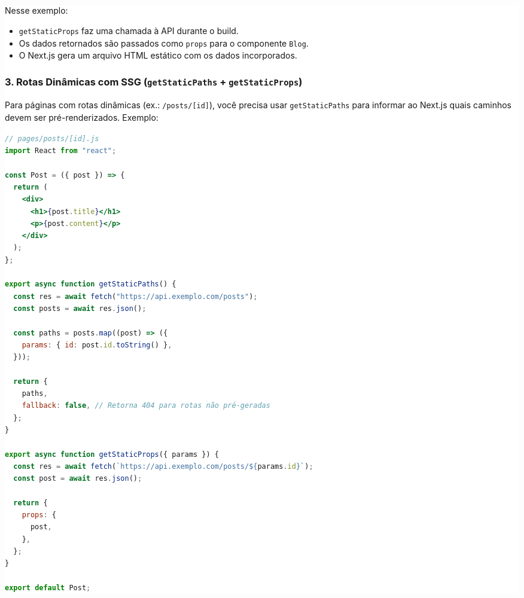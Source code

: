 Nesse exemplo:

- `getStaticProps` faz uma chamada à API durante o build.
- Os dados retornados são passados como `props` para o componente `Blog`.
- O Next.js gera um arquivo HTML estático com os dados incorporados.

### 3. Rotas Dinâmicas com SSG (`getStaticPaths` + `getStaticProps`)

Para páginas com rotas dinâmicas (ex.: `/posts/[id]`), você precisa usar `getStaticPaths` para informar ao Next.js quais caminhos devem ser pré-renderizados. Exemplo:

```jsx
// pages/posts/[id].js
import React from "react";

const Post = ({ post }) => {
  return (
    <div>
      <h1>{post.title}</h1>
      <p>{post.content}</p>
    </div>
  );
};

export async function getStaticPaths() {
  const res = await fetch("https://api.exemplo.com/posts");
  const posts = await res.json();

  const paths = posts.map((post) => ({
    params: { id: post.id.toString() },
  }));

  return {
    paths,
    fallback: false, // Retorna 404 para rotas não pré-geradas
  };
}

export async function getStaticProps({ params }) {
  const res = await fetch(`https://api.exemplo.com/posts/${params.id}`);
  const post = await res.json();

  return {
    props: {
      post,
    },
  };
}

export default Post;
```
